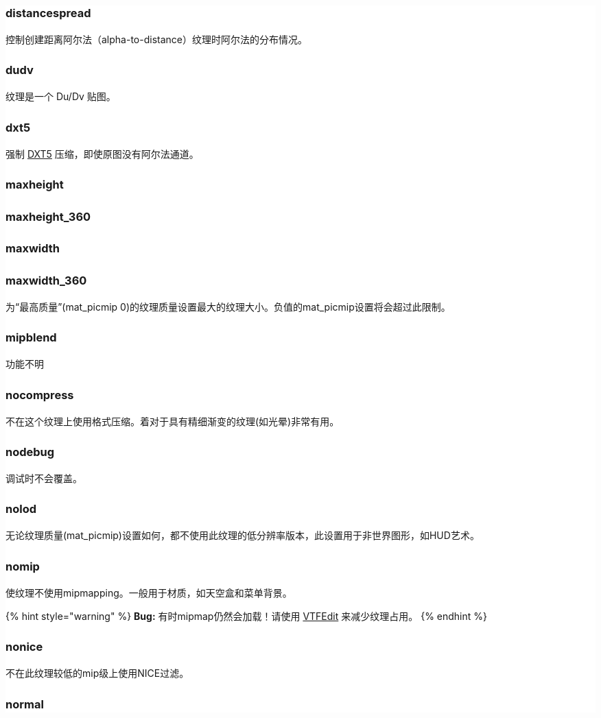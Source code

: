 ### distancespread

控制创建距离阿尔法（alpha-to-distance）纹理时阿尔法的分布情况。

### dudv

纹理是一个 Du/Dv 贴图。

### dxt5

 强制 [DXT5](https://developer.valvesoftware.com/wiki/DirectX_Texture_compression_5) 压缩，即使原图没有阿尔法通道。

### maxheight

### maxheight\_360

### maxwidth

### maxwidth\_360

为“最高质量”\(mat\_picmip 0\)的纹理质量设置最大的纹理大小。负值的mat\_picmip设置将会超过此限制。

### mipblend

功能不明

### nocompress

不在这个纹理上使用格式压缩。着对于具有精细渐变的纹理\(如光晕\)非常有用。

### nodebug

调试时不会覆盖。



### nolod

无论纹理质量\(mat\_picmip\)设置如何，都不使用此纹理的低分辨率版本，此设置用于非世界图形，如HUD艺术。

### nomip

使纹理不使用mipmapping。一般用于材质，如天空盒和菜单背景。

{% hint style="warning" %}
 **Bug:** 有时mipmap仍然会加载！请使用 [VTFEdit](../vtfedit.md) 来减少纹理占用。
{% endhint %}

### nonice

不在此纹理较低的mip级上使用NICE过滤。

### normal
